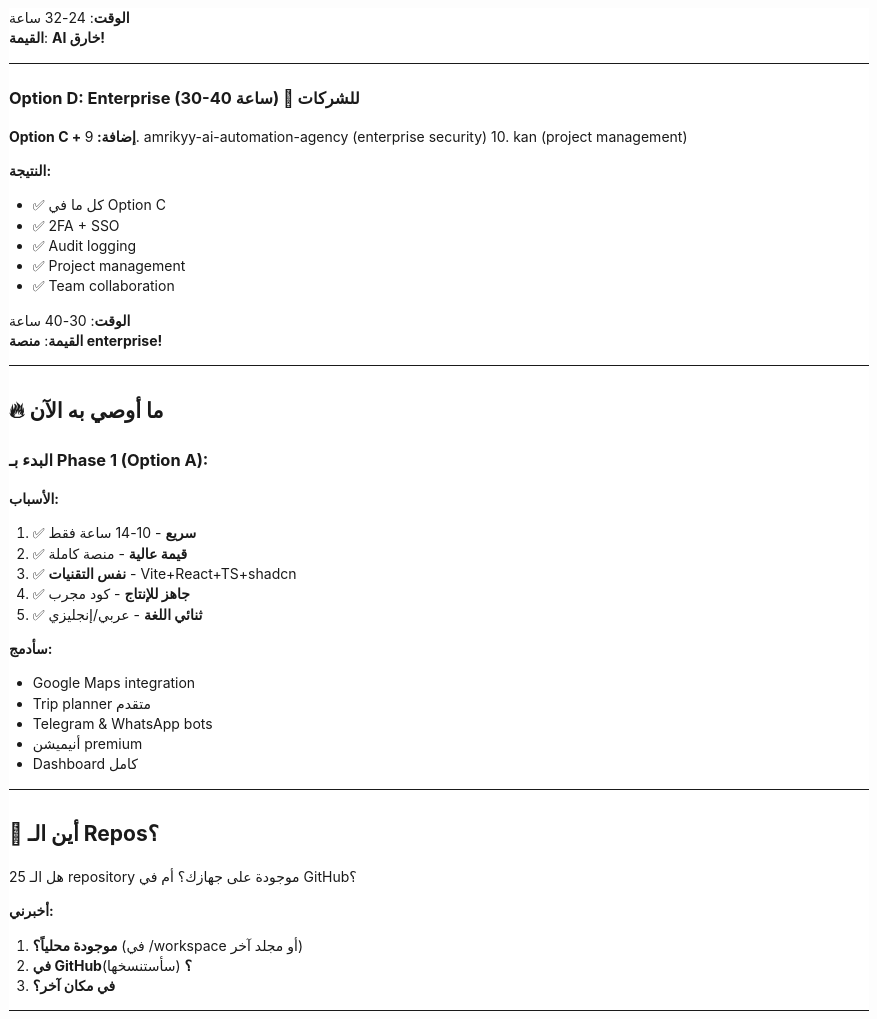 **الوقت**: 24-32 ساعة  
**القيمة**: **AI خارق!**

---

### **Option D: Enterprise (30-40 ساعة)** 🏢 **للشركات**

**Option C + إضافة:**
9. amrikyy-ai-automation-agency (enterprise security)
10. kan (project management)

**النتيجة:**
- ✅ كل ما في Option C
- ✅ 2FA + SSO
- ✅ Audit logging
- ✅ Project management
- ✅ Team collaboration

**الوقت**: 30-40 ساعة  
**القيمة**: **منصة enterprise!**

---

## 🔥 ما أوصي به الآن

### **البدء بـ Phase 1 (Option A):**

**الأسباب:**
1. ✅ **سريع** - 10-14 ساعة فقط
2. ✅ **قيمة عالية** - منصة كاملة
3. ✅ **نفس التقنيات** - Vite+React+TS+shadcn
4. ✅ **جاهز للإنتاج** - كود مجرب
5. ✅ **ثنائي اللغة** - عربي/إنجليزي

**سأدمج:**
- Google Maps integration
- Trip planner متقدم
- Telegram & WhatsApp bots
- أنيميشن premium
- Dashboard كامل

---

## 📁 أين الـ Repos؟

هل الـ 25 repository موجودة على جهازك؟ أم في GitHub؟

**أخبرني:**
1. **موجودة محلياً؟** (في /workspace أو مجلد آخر)
2. **في GitHub؟** (سأستنسخها)
3. **في مكان آخر؟**

---
